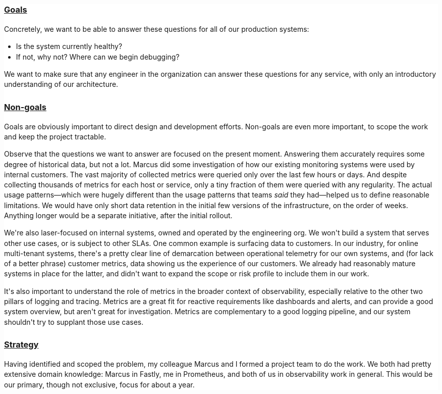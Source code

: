 ### <a href="#goals">Goals</a>

Concretely, we want to be able to answer these questions for all of our
production systems:

- Is the system currently healthy?
- If not, why not? Where can we begin debugging?

We want to make sure that any engineer in the organization can answer these
questions for any service, with only an introductory understanding of our
architecture.

<a name="non-goals" />

### <a href="#non-goals">Non-goals</a>

Goals are obviously important to direct design and development efforts.
Non-goals are even more important, to scope the work and keep the project
tractable.

Observe that the questions we want to answer are focused on the present moment.
Answering them accurately requires some degree of historical data, but not a
lot. Marcus did some investigation of how our existing monitoring systems were
used by internal customers. The vast majority of collected metrics were queried
only over the last few hours or days. And despite collecting thousands of
metrics for each host or service, only a tiny fraction of them were queried with
any regularity. The actual usage patterns&mdash;which were hugely different than
the usage patterns that teams _said_ they had&mdash;helped us to define
reasonable limitations. We would have only short data retention in the initial
few versions of the infrastructure, on the order of weeks. Anything longer would
be a separate initiative, after the initial rollout.

We're also laser-focused on internal systems, owned and operated by the
engineering org. We won't build a system that serves other use cases, or is
subject to other SLAs. One common example is surfacing data to customers. In our
industry, for online multi-tenant systems, there's a pretty clear line of
demarcation between operational telemetry for our own systems, and (for lack of
a better phrase) customer metrics, data showing us the experience of our
customers. We already had reasonably mature systems in place for the latter, and
didn't want to expand the scope or risk profile to include them in our work.

It's also important to understand the role of metrics in the broader context of
observability, especially relative to the other two pillars of logging and
tracing. Metrics are a great fit for reactive requirements like dashboards and
alerts, and can provide a good system overview, but aren't great for
investigation. Metrics are complementary to a good logging pipeline, and our
system shouldn't try to supplant those use cases.

<a name="strategy" />

### <a href="#strategy">Strategy</a>

Having identified and scoped the problem, my colleague Marcus and I formed a
project team to do the work. We both had pretty extensive domain knowledge:
Marcus in Fastly, me in Prometheus, and both of us in observability work in
general. This would be our primary, though not exclusive, focus for about a
year.
